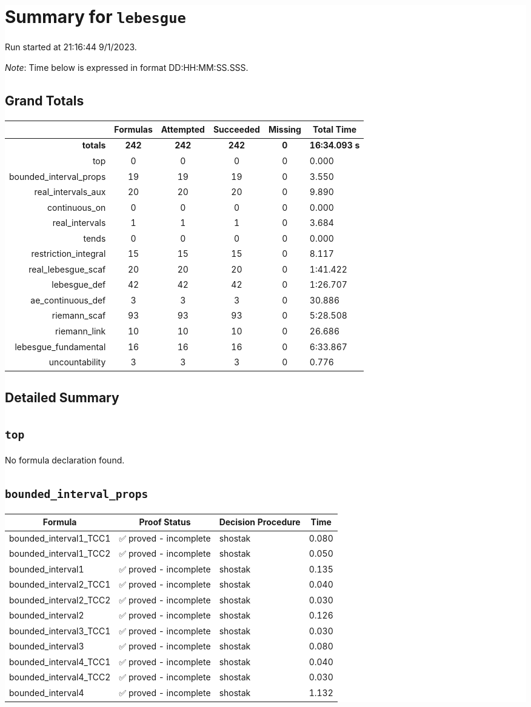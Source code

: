 # Summary for `lebesgue`
Run started at 21:16:44 9/1/2023.

_Note_: Time below is expressed in format DD:HH:MM:SS.SSS.
## Grand Totals 
|            | Formulas | Attempted | Succeeded | Missing | Total Time |
| ---:       | :---:    | :---:     | :---:     | :---:   | ---        |
| **totals** | **242**   | **242**    | **242**    | **0**  | **16:34.093 s**   |
|top|0|0|0|0|0.000|
|bounded_interval_props|19|19|19|0|3.550|
|real_intervals_aux|20|20|20|0|9.890|
|continuous_on|0|0|0|0|0.000|
|real_intervals|1|1|1|0|3.684|
|tends|0|0|0|0|0.000|
|restriction_integral|15|15|15|0|8.117|
|real_lebesgue_scaf|20|20|20|0|1:41.422|
|lebesgue_def|42|42|42|0|1:26.707|
|ae_continuous_def|3|3|3|0|30.886|
|riemann_scaf|93|93|93|0|5:28.508|
|riemann_link|10|10|10|0|26.686|
|lebesgue_fundamental|16|16|16|0|6:33.867|
|uncountability|3|3|3|0|0.776|
## Detailed Summary 
## `top`
No formula declaration found.
## `bounded_interval_props`

| Formula | Proof Status | Decision Procedure | Time |
| ---     | ---          | ---                | ---  |
|bounded_interval1_TCC1|✅ proved - incomplete|shostak|0.080|
|bounded_interval1_TCC2|✅ proved - incomplete|shostak|0.050|
|bounded_interval1|✅ proved - incomplete|shostak|0.135|
|bounded_interval2_TCC1|✅ proved - incomplete|shostak|0.040|
|bounded_interval2_TCC2|✅ proved - incomplete|shostak|0.030|
|bounded_interval2|✅ proved - incomplete|shostak|0.126|
|bounded_interval3_TCC1|✅ proved - incomplete|shostak|0.030|
|bounded_interval3|✅ proved - incomplete|shostak|0.080|
|bounded_interval4_TCC1|✅ proved - incomplete|shostak|0.040|
|bounded_interval4_TCC2|✅ proved - incomplete|shostak|0.030|
|bounded_interval4|✅ proved - incomplete|shostak|1.132|